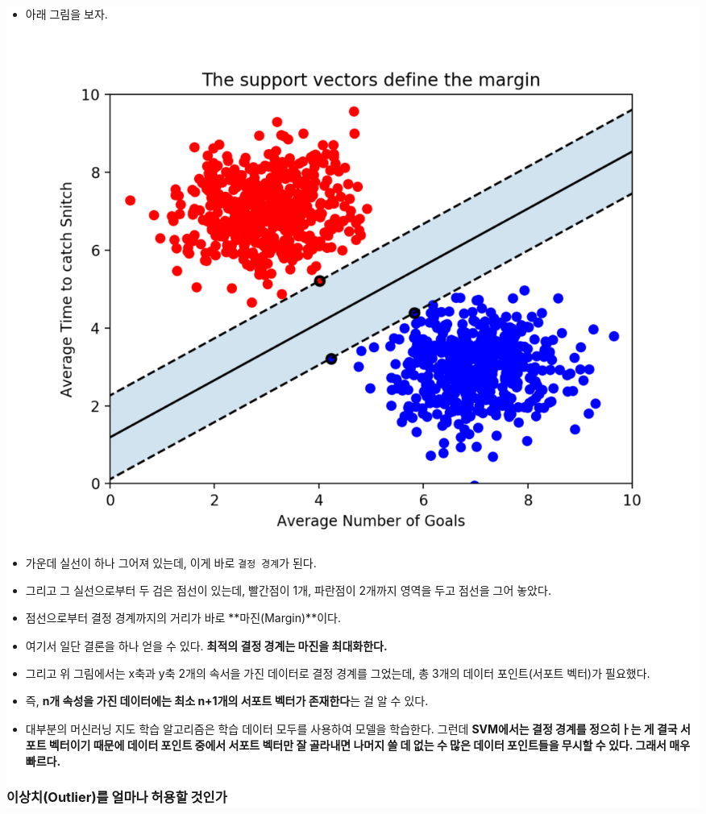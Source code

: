 - 아래 그림을 보자.

  ![](pic/svm04-1024x768.png)

- 가운데 실선이 하나 그어져 있는데, 이게 바로 ``결정 경계``가 된다.

- 그리고 그 실선으로부터 두 검은 점선이 있는데, 빨간점이 1개, 파란점이 2개까지 영역을 두고 점선을 그어 놓았다.

- 점선으로부터 결정 경계까지의 거리가 바로 **마진(Margin)**이다.

- 여기서 일단 결론을 하나 얻을 수 있다. **최적의 결정 경계는 마진을 최대화한다.**

- 그리고 위 그림에서는 x축과 y축 2개의 속서을 가진 데이터로 결정 경계를 그었는데, 총 3개의 데이터 포인트(서포트 벡터)가 필요했다.

- 즉, **n개 속성을 가진 데이터에는 최소 n+1개의 서포트 벡터가 존재한다**는 걸 알 수 있다.

- 대부분의 머신러닝 지도 학습 알고리즘은 학습 데이터 모두를 사용하여 모델을 학습한다. 그런데 **SVM에서는 결정 경계를 정으히ㅏ는 게 결국 서포트 벡터이기 때문에 데이터 포인트 중에서 서포트 벡터만 잘 골라내면 나머지 쓸 데 없는 수 많은 데이터 포인트들을 무시할 수 있다. 그래서 매우 빠르다.**



### 이상치(Outlier)를 얼마나 허용할 것인가

